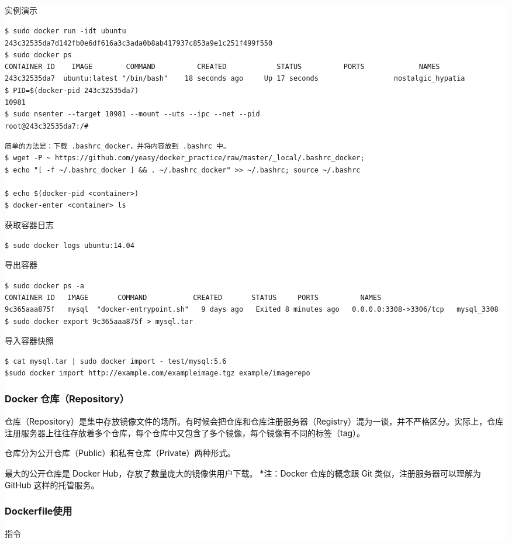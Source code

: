 实例演示
```
$ sudo docker run -idt ubuntu
243c32535da7d142fb0e6df616a3c3ada0b8ab417937c853a9e1c251f499f550
$ sudo docker ps
CONTAINER ID    IMAGE        COMMAND          CREATED            STATUS          PORTS             NAMES
243c32535da7  ubuntu:latest "/bin/bash"    18 seconds ago     Up 17 seconds                  nostalgic_hypatia
$ PID=$(docker-pid 243c32535da7)
10981
$ sudo nsenter --target 10981 --mount --uts --ipc --net --pid
root@243c32535da7:/#
```
```
简单的方法是：下载 .bashrc_docker，并将内容放到 .bashrc 中。
$ wget -P ~ https://github.com/yeasy/docker_practice/raw/master/_local/.bashrc_docker;
$ echo "[ -f ~/.bashrc_docker ] && . ~/.bashrc_docker" >> ~/.bashrc; source ~/.bashrc

$ echo $(docker-pid <container>)
$ docker-enter <container> ls
```
获取容器日志
```
$ sudo docker logs ubuntu:14.04
```
导出容器
```
$ sudo docker ps -a  
CONTAINER ID   IMAGE       COMMAND           CREATED       STATUS     PORTS          NAMES
9c365aaa875f   mysql  "docker-entrypoint.sh"   9 days ago   Exited 8 minutes ago   0.0.0.0:3308->3306/tcp   mysql_3308
$ sudo docker export 9c365aaa875f > mysql.tar
```
导入容器快照
```
$ cat mysql.tar | sudo docker import - test/mysql:5.6
$sudo docker import http://example.com/exampleimage.tgz example/imagerepo
```


### Docker 仓库（Repository）

仓库（Repository）是集中存放镜像文件的场所。有时候会把仓库和仓库注册服务器（Registry）混为一谈，并不严格区分。实际上，仓库注册服务器上往往存放着多个仓库，每个仓库中又包含了多个镜像，每个镜像有不同的标签（tag）。

仓库分为公开仓库（Public）和私有仓库（Private）两种形式。

最大的公开仓库是 Docker Hub，存放了数量庞大的镜像供用户下载。
*注：Docker 仓库的概念跟 Git 类似，注册服务器可以理解为 GitHub 这样的托管服务。


### Dockerfile使用
指令
